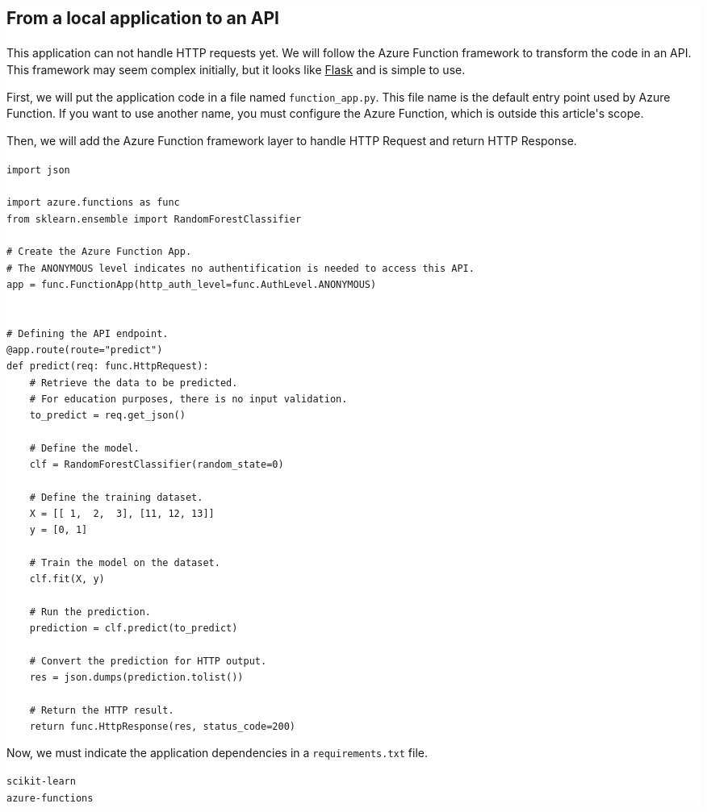 ## From a local application to an API
This application can not handle HTTP requests yet. We will follow the Azure Function framework to transform the code in an API. This framework may seem complex initially, but it looks like [Flask](https://flask.palletsprojects.com/en/3.0.x/) and is simple to use.

First, we will put the application code in a file named `function_app.py`. This file name is the default entry point used by Azure Function. If you want to use another name, you must configure the Azure Function, which is outside this article's scope.

Then, we will add the Azure Function framework layer to handle HTTP Request and return HTTP Response.
```
import json

import azure.functions as func
from sklearn.ensemble import RandomForestClassifier

# Create the Azure Function App.
# The ANONYMOUS level indicates no authentification is needed to access this API.
app = func.FunctionApp(http_auth_level=func.AuthLevel.ANONYMOUS)


# Defining the API endpoint.
@app.route(route="predict")
def predict(req: func.HttpRequest):
    # Retrieve the data to be predicted.
    # For education purposes, there is no input validation.
    to_predict = req.get_json()

    # Define the model.
    clf = RandomForestClassifier(random_state=0)

    # Define the training dataset.
    X = [[ 1,  2,  3], [11, 12, 13]]
    y = [0, 1]

    # Train the model on the dataset.
    clf.fit(X, y)

    # Run the prediction.
    prediction = clf.predict(to_predict)

    # Convert the prediction for HTTP output.
    res = json.dumps(prediction.tolist())

    # Return the HTTP result.
    return func.HttpResponse(res, status_code=200)
```
Now, we must indicate the application dependencies in a `requirements.txt` file.
```
scikit-learn
azure-functions
```
